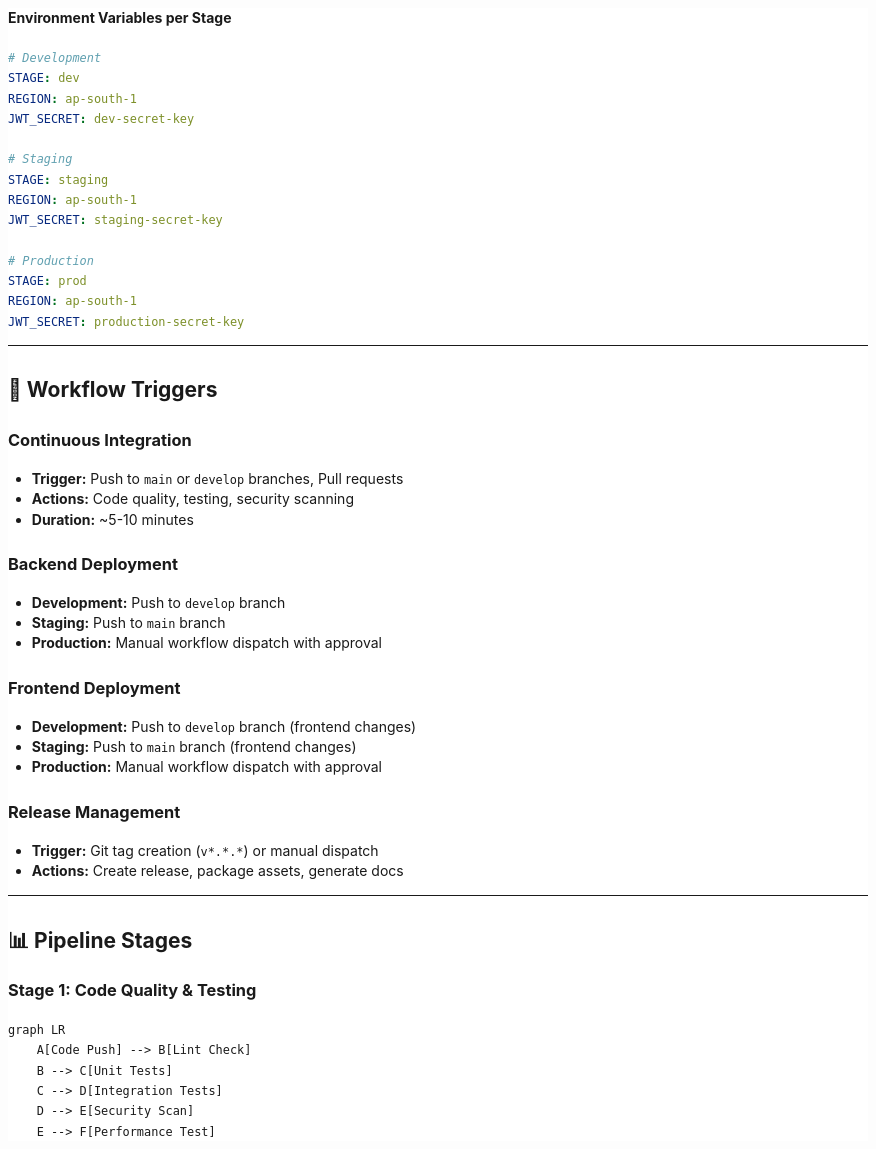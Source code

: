#### **Environment Variables per Stage**
```yaml
# Development
STAGE: dev
REGION: ap-south-1
JWT_SECRET: dev-secret-key

# Staging  
STAGE: staging
REGION: ap-south-1
JWT_SECRET: staging-secret-key

# Production
STAGE: prod
REGION: ap-south-1
JWT_SECRET: production-secret-key
```

---

## 🔄 **Workflow Triggers**

### **Continuous Integration**
- **Trigger:** Push to `main` or `develop` branches, Pull requests
- **Actions:** Code quality, testing, security scanning
- **Duration:** ~5-10 minutes

### **Backend Deployment**
- **Development:** Push to `develop` branch
- **Staging:** Push to `main` branch
- **Production:** Manual workflow dispatch with approval

### **Frontend Deployment**
- **Development:** Push to `develop` branch (frontend changes)
- **Staging:** Push to `main` branch (frontend changes)
- **Production:** Manual workflow dispatch with approval

### **Release Management**
- **Trigger:** Git tag creation (`v*.*.*`) or manual dispatch
- **Actions:** Create release, package assets, generate docs

---

## 📊 **Pipeline Stages**

### **Stage 1: Code Quality & Testing**
```mermaid
graph LR
    A[Code Push] --> B[Lint Check]
    B --> C[Unit Tests]
    C --> D[Integration Tests]
    D --> E[Security Scan]
    E --> F[Performance Test]
```
